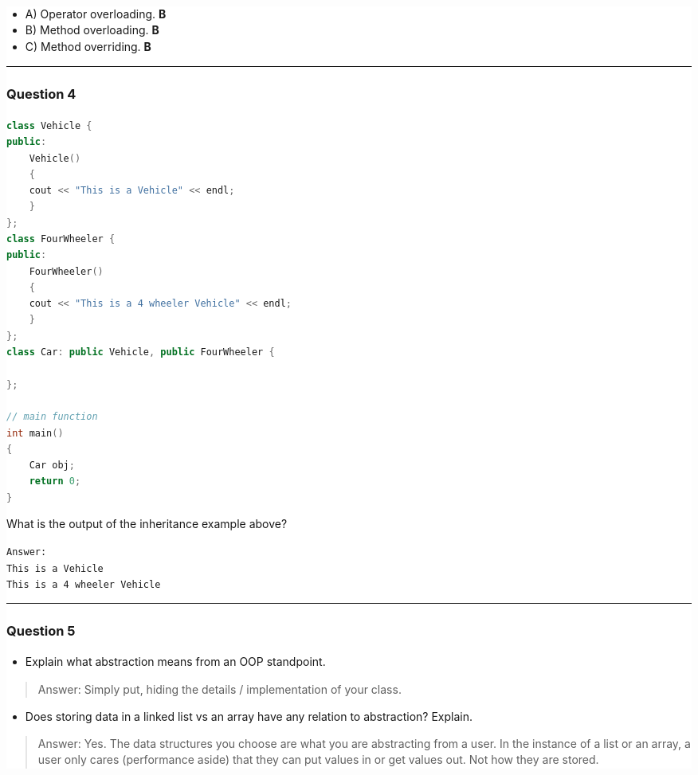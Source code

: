 - A) Operator overloading. **B**
- B) Method overloading.   **B**
- C) Method overriding.    **B**

-----

### Question 4

```cpp
class Vehicle { 
public: 
	Vehicle() 
	{ 
	cout << "This is a Vehicle" << endl; 
	} 
}; 
class FourWheeler { 
public: 
	FourWheeler() 
	{ 
	cout << "This is a 4 wheeler Vehicle" << endl; 
	} 
}; 
class Car: public Vehicle, public FourWheeler { 

}; 

// main function 
int main() 
{ 
	Car obj; 
	return 0; 
} 
```
What is the output of the inheritance example above?

```
Answer:
This is a Vehicle
This is a 4 wheeler Vehicle
```

-----

### Question 5

- Explain what abstraction means from an OOP standpoint. 
> Answer:
> Simply put, hiding the details / implementation of your class. 
- Does storing data in a linked list vs an array have any relation to abstraction? Explain.
> Answer:
> Yes. The data structures you choose are what you are abstracting from a user. In the instance of a list or an array, a user only cares (performance aside) that they can put values in or get values out. Not how they are stored.
